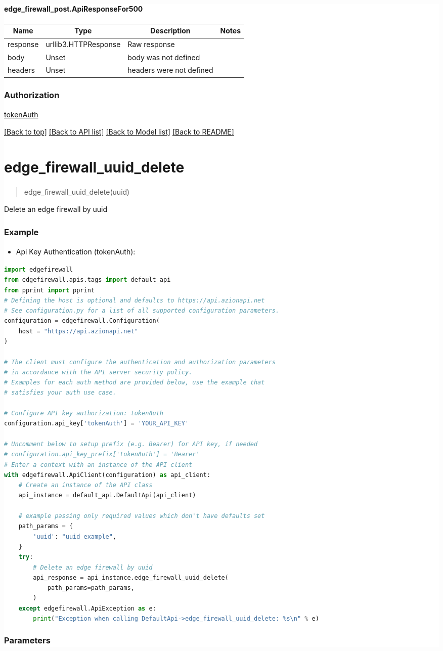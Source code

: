 #### edge_firewall_post.ApiResponseFor500
Name | Type | Description  | Notes
------------- | ------------- | ------------- | -------------
response | urllib3.HTTPResponse | Raw response |
body | Unset | body was not defined |
headers | Unset | headers were not defined |

### Authorization

[tokenAuth](../../../README.md#tokenAuth)

[[Back to top]](#__pageTop) [[Back to API list]](../../../README.md#documentation-for-api-endpoints) [[Back to Model list]](../../../README.md#documentation-for-models) [[Back to README]](../../../README.md)

# **edge_firewall_uuid_delete**
<a id="edge_firewall_uuid_delete"></a>
> edge_firewall_uuid_delete(uuid)

Delete an edge firewall by uuid

### Example

* Api Key Authentication (tokenAuth):
```python
import edgefirewall
from edgefirewall.apis.tags import default_api
from pprint import pprint
# Defining the host is optional and defaults to https://api.azionapi.net
# See configuration.py for a list of all supported configuration parameters.
configuration = edgefirewall.Configuration(
    host = "https://api.azionapi.net"
)

# The client must configure the authentication and authorization parameters
# in accordance with the API server security policy.
# Examples for each auth method are provided below, use the example that
# satisfies your auth use case.

# Configure API key authorization: tokenAuth
configuration.api_key['tokenAuth'] = 'YOUR_API_KEY'

# Uncomment below to setup prefix (e.g. Bearer) for API key, if needed
# configuration.api_key_prefix['tokenAuth'] = 'Bearer'
# Enter a context with an instance of the API client
with edgefirewall.ApiClient(configuration) as api_client:
    # Create an instance of the API class
    api_instance = default_api.DefaultApi(api_client)

    # example passing only required values which don't have defaults set
    path_params = {
        'uuid': "uuid_example",
    }
    try:
        # Delete an edge firewall by uuid
        api_response = api_instance.edge_firewall_uuid_delete(
            path_params=path_params,
        )
    except edgefirewall.ApiException as e:
        print("Exception when calling DefaultApi->edge_firewall_uuid_delete: %s\n" % e)
```
### Parameters
